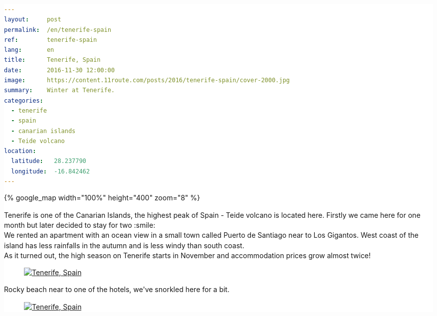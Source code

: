 ```yaml
---
layout:     post
permalink:  /en/tenerife-spain
ref:        tenerife-spain
lang:       en
title:      Tenerife, Spain
date:       2016-11-30 12:00:00
image:      https://content.11route.com/posts/2016/tenerife-spain/cover-2000.jpg
summary:    Winter at Tenerife.
categories:
  - tenerife
  - spain
  - canarian islands
  - Teide volcano
location:
  latitude:   28.237790
  longitude:  -16.842462
---
```

{% google_map width="100%" height="400" zoom="8" %}

<section class="text-block">
  Tenerife is one of the Canarian Islands, the highest peak of Spain - Teide volcano is located here. Firstly we came here for one month but later decided to stay for two :smile:
</section>
<section class="text-block">
  We rented an apartment with an ocean view in a small town called Puerto de Santiago near to Los Gigantos. West coast of the island has less rainfalls in the autumn and is less windy than south coast.
</section>
<section class="text-block">
  As it turned out, the high season on Tenerife starts in November and accommodation prices grow almost twice!
</section>

<section class="image-gallery" itemscope itemtype="http://schema.org/ImageGallery">
  <figure itemprop="associatedMedia" itemscope itemtype="http://schema.org/ImageObject">
    <a href="https://content.11route.com/posts/2016/tenerife-spain/DSC01041-2000.jpg" itemprop="contentUrl" data-size="2000x1333">
      <img src="/images/bg.png" data-src="https://content.11route.com/posts/2016/tenerife-spain/DSC01041-1000.jpg" width="1000" height="667" itemprop="thumbnail" alt="Tenerife, Spain" />
    </a>
  </figure>

  <p>Rocky beach near to one of the hotels, we've snorkled here for a bit.</p>
  <figure itemprop="associatedMedia" itemscope itemtype="http://schema.org/ImageObject">
    <a href="https://content.11route.com/posts/2016/tenerife-spain/DSC01050-2000.jpg" itemprop="contentUrl" data-size="2000x1333">
      <img src="/images/bg.png" data-src="https://content.11route.com/posts/2016/tenerife-spain/DSC01050-1000.jpg" width="1000" height="667" itemprop="thumbnail" alt="Tenerife, Spain" />
    </a>
  </figure>
